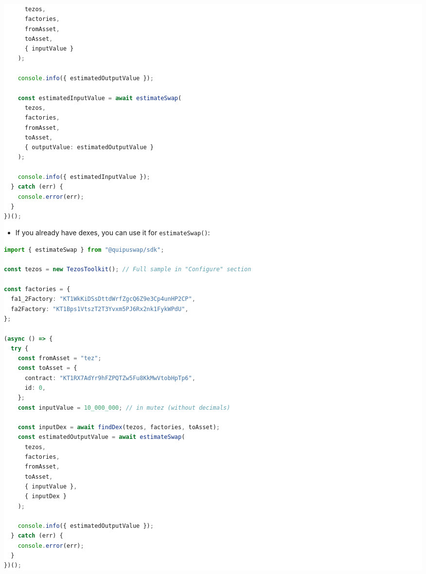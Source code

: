 ```typescript
      tezos,
      factories,
      fromAsset,
      toAsset,
      { inputValue }
    );

    console.info({ estimatedOutputValue });

    const estimatedInputValue = await estimateSwap(
      tezos,
      factories,
      fromAsset,
      toAsset,
      { outputValue: estimatedOutputValue }
    );

    console.info({ estimatedInputValue });
  } catch (err) {
    console.error(err);
  }
})();
```

- If you already have dexes, you can use it for `estimateSwap()`:

```typescript
import { estimateSwap } from "@quipuswap/sdk";

const tezos = new TezosToolkit(); // Full sample in "Configure" section

const factories = {
  fa1_2Factory: "KT1WkKiDSsDttdWrfZgcQ6Z9e3Cp4unHP2CP",
  fa2Factory: "KT1Bps1VtszT2T3Yvxm5PJ6Rx2nk1FykWPdU",
};

(async () => {
  try {
    const fromAsset = "tez";
    const toAsset = {
      contract: "KT1RX7AdYr9hFZPQTZw5Fu8KkMwVtobHpTp6",
      id: 0,
    };
    const inputValue = 10_000_000; // in mutez (without decimals)

    const inputDex = await findDex(tezos, factories, toAsset);
    const estimatedOutputValue = await estimateSwap(
      tezos,
      factories,
      fromAsset,
      toAsset,
      { inputValue },
      { inputDex }
    );

    console.info({ estimatedOutputValue });
  } catch (err) {
    console.error(err);
  }
})();
```
